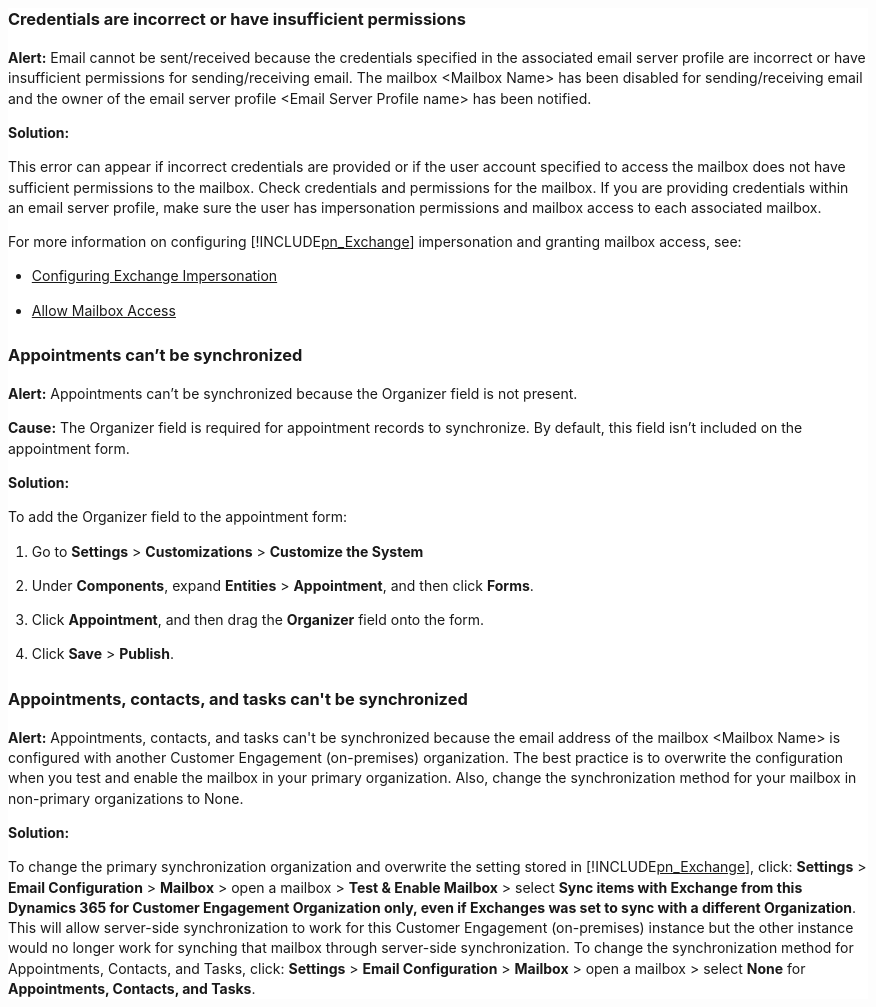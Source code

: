 ### Credentials are incorrect or have insufficient permissions  
 **Alert:** Email cannot be sent/received because the credentials specified in the associated email server profile are incorrect or have insufficient permissions for sending/receiving email. The mailbox \<Mailbox Name> has been disabled for sending/receiving email and the owner of the email server profile \<Email Server Profile name> has been notified.  
  
 **Solution:**  
  
 This error can appear if incorrect credentials are provided or if the user account specified to access the mailbox does not have sufficient permissions to the mailbox. Check credentials and permissions for the mailbox. If you are providing credentials within an email server profile, make sure the user has impersonation permissions and mailbox access to each associated mailbox.  
  
 For more information on configuring [!INCLUDE[pn_Exchange](../includes/pn-exchange.md)] impersonation and granting mailbox access, see:  
  
-   [Configuring Exchange Impersonation](/previous-versions/office/developer/exchange-server-2010/bb204095(v=exchg.140))  
  
-   [Allow Mailbox Access](https://technet.microsoft.com/library/aa996343\(v=exchg.141\).aspx)  
  
### Appointments can’t be synchronized  
 **Alert:** Appointments can’t be synchronized because the Organizer field is not present.  
  
 **Cause:** The Organizer field is required for appointment records to synchronize. By default, this field isn’t included on the appointment form.  
  
 **Solution:**  
  
 To add the Organizer field to the appointment form:  
  
1.  Go to **Settings** > **Customizations** > **Customize the System**  
  
2.  Under **Components**, expand **Entities** > **Appointment**, and then click **Forms**.  
  
3.  Click **Appointment**, and then drag the **Organizer** field onto the form.  
  
4.  Click **Save** > **Publish**.  
  
### Appointments, contacts, and tasks can't be synchronized  
 **Alert:** Appointments, contacts, and tasks can't be synchronized because the email address of the mailbox \<Mailbox Name> is configured with another Customer Engagement (on-premises) organization. The best practice is to overwrite the configuration when you test and enable the mailbox in your primary organization. Also, change the synchronization method for your mailbox in non-primary organizations to None.  
  
 **Solution:**  
  
 To change the primary synchronization organization and overwrite the setting stored in [!INCLUDE[pn_Exchange](../includes/pn-exchange.md)], click: **Settings** > **Email Configuration** > **Mailbox** > open a mailbox > **Test & Enable Mailbox** > select **Sync items with Exchange from this Dynamics 365 for Customer Engagement Organization only, even if Exchanges was set to sync with a different Organization**. This will allow server-side synchronization to work for this Customer Engagement (on-premises) instance but the other instance would no longer work for synching that mailbox through server-side synchronization. To change the synchronization method for Appointments, Contacts, and Tasks, click: **Settings** > **Email Configuration** > **Mailbox** > open a mailbox > select **None** for **Appointments, Contacts, and Tasks**.  
  